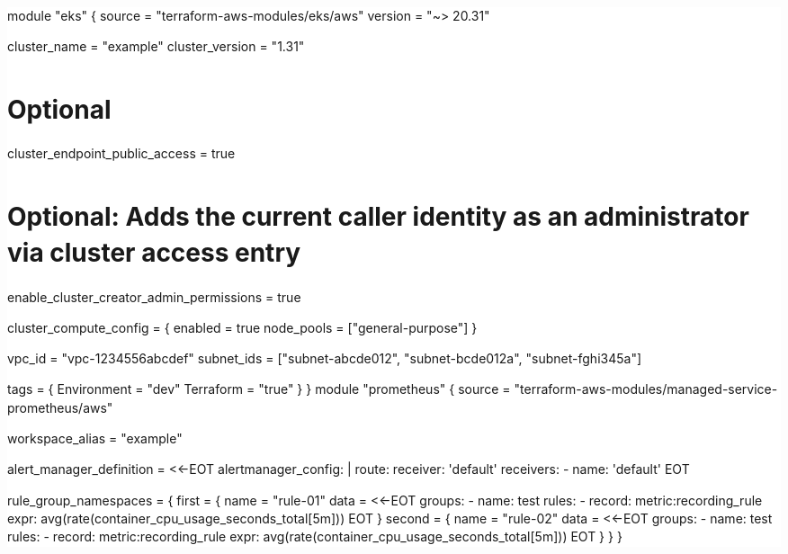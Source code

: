 
module "eks" {
  source  = "terraform-aws-modules/eks/aws"
  version = "~> 20.31"

  cluster_name    = "example"
  cluster_version = "1.31"

  # Optional
  cluster_endpoint_public_access = true

  # Optional: Adds the current caller identity as an administrator via cluster access entry
  enable_cluster_creator_admin_permissions = true

  cluster_compute_config = {
    enabled    = true
    node_pools = ["general-purpose"]
  }

  vpc_id     = "vpc-1234556abcdef"
  subnet_ids = ["subnet-abcde012", "subnet-bcde012a", "subnet-fghi345a"]

  tags = {
    Environment = "dev"
    Terraform   = "true"
  }
}
module "prometheus" {
  source = "terraform-aws-modules/managed-service-prometheus/aws"

  workspace_alias = "example"

  alert_manager_definition = <<-EOT
  alertmanager_config: |
    route:
      receiver: 'default'
    receivers:
      - name: 'default'
  EOT

  rule_group_namespaces = {
    first = {
      name = "rule-01"
      data = <<-EOT
      groups:
        - name: test
          rules:
          - record: metric:recording_rule
            expr: avg(rate(container_cpu_usage_seconds_total[5m]))
      EOT
    }
    second = {
      name = "rule-02"
      data = <<-EOT
      groups:
        - name: test
          rules:
          - record: metric:recording_rule
            expr: avg(rate(container_cpu_usage_seconds_total[5m]))
      EOT
    }
  }
}